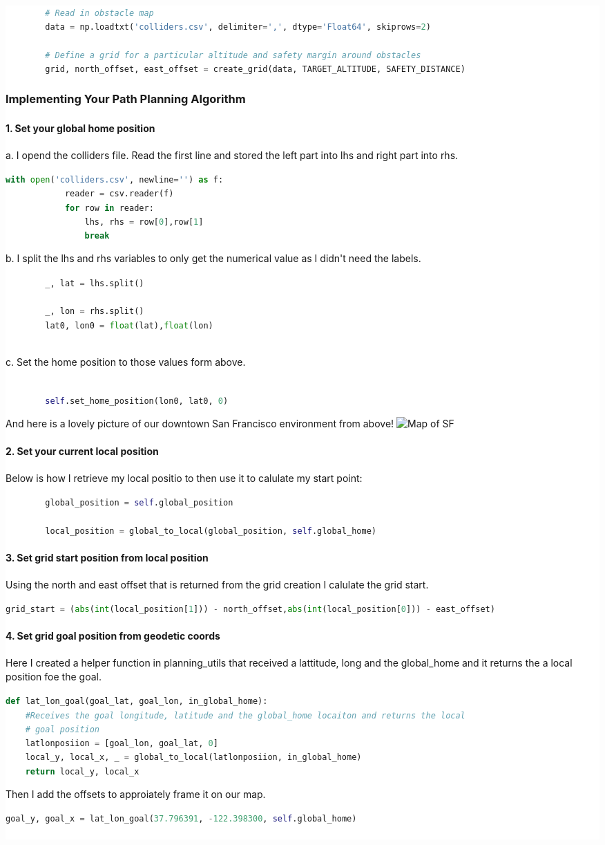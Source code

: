 ```python
        # Read in obstacle map
        data = np.loadtxt('colliders.csv', delimiter=',', dtype='Float64', skiprows=2)
        
        # Define a grid for a particular altitude and safety margin around obstacles
        grid, north_offset, east_offset = create_grid(data, TARGET_ALTITUDE, SAFETY_DISTANCE)
```
### Implementing Your Path Planning Algorithm

#### 1. Set your global home position

a. I opend the colliders file. Read the first line and stored the left part into lhs and right part into rhs.
```python
with open('colliders.csv', newline='') as f:
            reader = csv.reader(f)
            for row in reader:
                lhs, rhs = row[0],row[1]
                break
```
b. I split the lhs and rhs variables to only get the numerical value as I didn't need the labels.
```python       
        _, lat = lhs.split()
       
        _, lon = rhs.split()
        lat0, lon0 = float(lat),float(lon)
        
```
c. Set the home position to those values form above.
```python
    
        self.set_home_position(lon0, lat0, 0)
```

And here is a lovely picture of our downtown San Francisco environment from above!
![Map of SF](./misc/HomeLocation.png)

#### 2. Set your current local position
Below is how I retrieve my local positio to then use it to calulate my start point:
```python
        global_position = self.global_position
    
        local_position = global_to_local(global_position, self.global_home)
 ```       

#### 3. Set grid start position from local position
Using the north and east offset that is returned from the grid creation I calulate the grid start.

```python
grid_start = (abs(int(local_position[1])) - north_offset,abs(int(local_position[0])) - east_offset)
```
#### 4. Set grid goal position from geodetic coords
Here I created a helper function in planning_utils that received a lattitude, long and the global_home and it returns the a local position foe the goal. 
```python
def lat_lon_goal(goal_lat, goal_lon, in_global_home):
    #Receives the goal longitude, latitude and the global_home locaiton and returns the local 
    # goal position
    latlonposiion = [goal_lon, goal_lat, 0]
    local_y, local_x, _ = global_to_local(latlonposiion, in_global_home)
    return local_y, local_x
```
Then I add the offsets to approiately frame it on our map.
```python
goal_y, goal_x = lat_lon_goal(37.796391, -122.398300, self.global_home)
      
```
